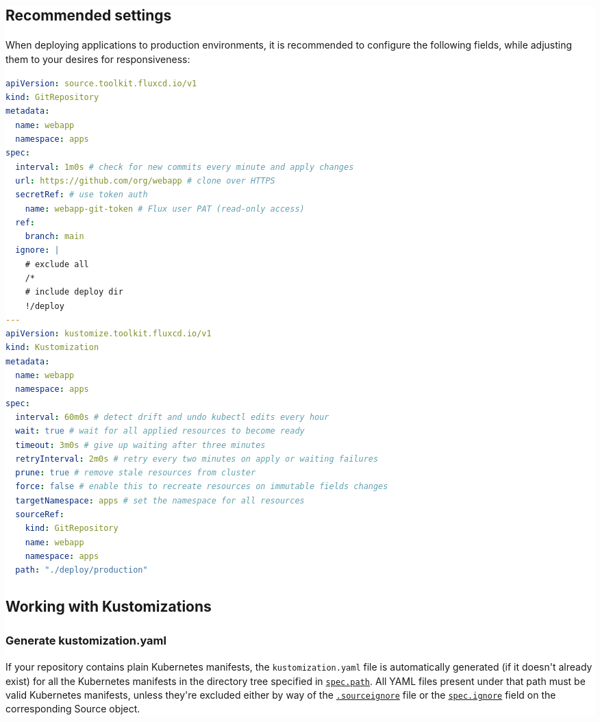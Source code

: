 ## Recommended settings

When deploying applications to production environments, it is recommended
to configure the following fields, while adjusting them to your desires for responsiveness:

```yaml
apiVersion: source.toolkit.fluxcd.io/v1
kind: GitRepository
metadata:
  name: webapp
  namespace: apps
spec:
  interval: 1m0s # check for new commits every minute and apply changes
  url: https://github.com/org/webapp # clone over HTTPS
  secretRef: # use token auth
    name: webapp-git-token # Flux user PAT (read-only access)
  ref:
    branch: main
  ignore: |
    # exclude all
    /*
    # include deploy dir
    !/deploy
---
apiVersion: kustomize.toolkit.fluxcd.io/v1
kind: Kustomization
metadata:
  name: webapp
  namespace: apps
spec:
  interval: 60m0s # detect drift and undo kubectl edits every hour
  wait: true # wait for all applied resources to become ready
  timeout: 3m0s # give up waiting after three minutes
  retryInterval: 2m0s # retry every two minutes on apply or waiting failures
  prune: true # remove stale resources from cluster
  force: false # enable this to recreate resources on immutable fields changes
  targetNamespace: apps # set the namespace for all resources
  sourceRef:
    kind: GitRepository
    name: webapp
    namespace: apps
  path: "./deploy/production"
```

## Working with Kustomizations

### Generate kustomization.yaml

If your repository contains plain Kubernetes manifests, the
`kustomization.yaml` file is automatically generated (if it doesn't already exist)
for all the Kubernetes manifests in the directory tree specified in [`spec.path`](#path).
All YAML files present under that path must be valid Kubernetes manifests,
unless they're excluded either by way of the [`.sourceignore`](https://fluxcd.io/flux/components/source/gitrepositories/#sourceignore-file)
file or the [`spec.ignore`](https://fluxcd.io/flux/components/source/gitrepositories/#ignore) field on the corresponding Source object.
